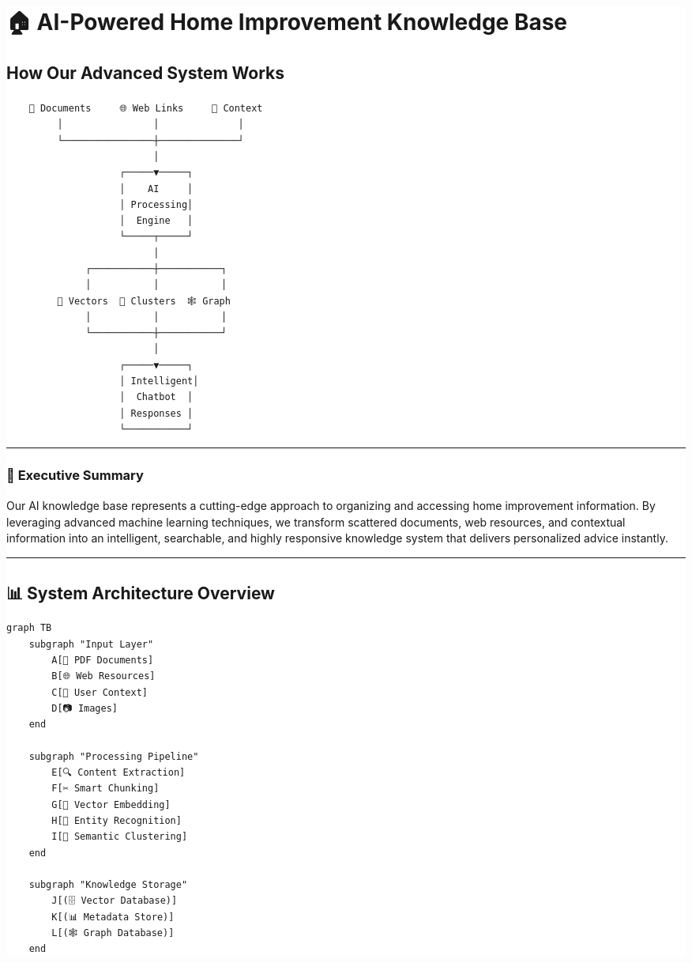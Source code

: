 # 🏠 AI-Powered Home Improvement Knowledge Base
## How Our Advanced System Works

```
    📄 Documents     🌐 Web Links     💬 Context
         │                │              │
         └────────────────┼──────────────┘
                          │
                    ┌─────▼─────┐
                    │    AI     │
                    │ Processing│
                    │  Engine   │
                    └─────┬─────┘
                          │
              ┌───────────┼───────────┐
              │           │           │
         🎯 Vectors  🎨 Clusters  🕸️ Graph
              │           │           │
              └───────────┼───────────┘
                          │
                    ┌─────▼─────┐
                    │ Intelligent│
                    │  Chatbot  │
                    │ Responses │
                    └───────────┘
```

---

### 🎯 **Executive Summary**

Our AI knowledge base represents a cutting-edge approach to organizing and accessing home improvement information. By leveraging advanced machine learning techniques, we transform scattered documents, web resources, and contextual information into an intelligent, searchable, and highly responsive knowledge system that delivers personalized advice instantly.

---

## 📊 **System Architecture Overview**

```mermaid
graph TB
    subgraph "Input Layer"
        A[📄 PDF Documents]
        B[🌐 Web Resources]
        C[💬 User Context]
        D[📷 Images]
    end
    
    subgraph "Processing Pipeline"
        E[🔍 Content Extraction]
        F[✂️ Smart Chunking]
        G[🧠 Vector Embedding]
        H[🎯 Entity Recognition]
        I[🎨 Semantic Clustering]
    end
    
    subgraph "Knowledge Storage"
        J[(🗄️ Vector Database)]
        K[(📊 Metadata Store)]
        L[(🕸️ Graph Database)]
    end
```